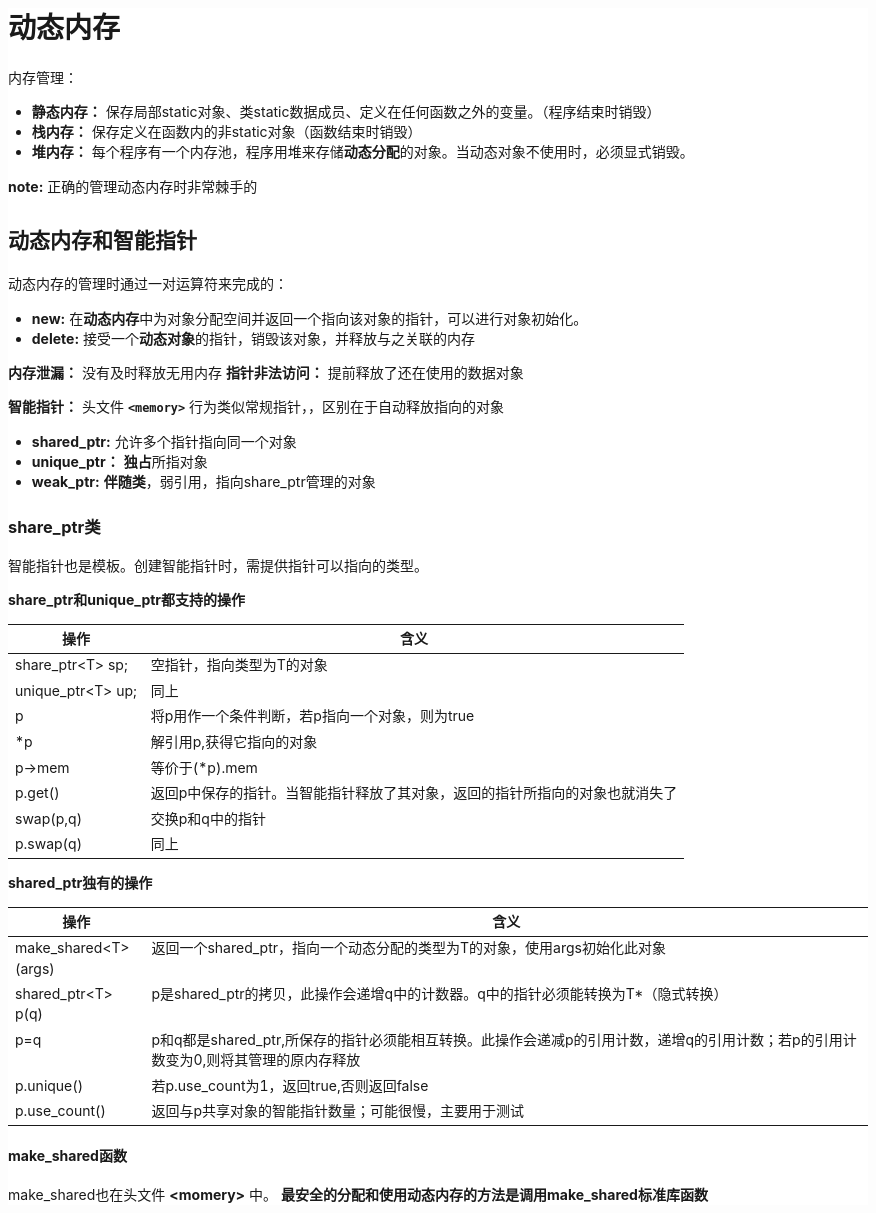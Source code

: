 # 动态内存
内存管理：

- **静态内存：** 保存局部static对象、类static数据成员、定义在任何函数之外的变量。（程序结束时销毁）
- **栈内存：** 保存定义在函数内的非static对象（函数结束时销毁）
- **堆内存：** 每个程序有一个内存池，程序用堆来存储**动态分配**的对象。当动态对象不使用时，必须显式销毁。

**note:** 正确的管理动态内存时非常棘手的

## 动态内存和智能指针
动态内存的管理时通过一对运算符来完成的：

- **new:** 在**动态内存**中为对象分配空间并返回一个指向该对象的指针，可以进行对象初始化。
- **delete:** 接受一个**动态对象**的指针，销毁该对象，并释放与之关联的内存

**内存泄漏：** 没有及时释放无用内存
**指针非法访问：** 提前释放了还在使用的数据对象

**智能指针：** 头文件 **`<memory>`**
    行为类似常规指针，，区别在于自动释放指向的对象

-  **shared_ptr:** 允许多个指针指向同一个对象
-  **unique_ptr：** **独占**所指对象
- **weak_ptr:** **伴随类**，弱引用，指向share_ptr管理的对象

### share_ptr类
智能指针也是模板。创建智能指针时，需提供指针可以指向的类型。

**share_ptr和unique_ptr都支持的操作**

操作 | 含义 
---------|----------
share_ptr\<T\> sp; | 空指针，指向类型为T的对象 
unique_ptr\<T\> up;| 同上 
p | 将p用作一个条件判断，若p指向一个对象，则为true
*p| 解引用p,获得它指向的对象
p->mem| 等价于(*p).mem
p.get()| 返回p中保存的指针。当智能指针释放了其对象，返回的指针所指向的对象也就消失了
swap(p,q)|交换p和q中的指针
p.swap(q)|同上

**shared_ptr独有的操作**

操作 | 含义 
---------|----------
make_shared\<T\>(args) | 返回一个shared_ptr，指向一个动态分配的类型为T的对象，使用args初始化此对象 
shared_ptr\<T\> p(q) | p是shared_ptr的拷贝，此操作会递增q中的计数器。q中的指针必须能转换为T*（隐式转换） 
p=q |p和q都是shared_ptr,所保存的指针必须能相互转换。此操作会递减p的引用计数，递增q的引用计数；若p的引用计数变为0,则将其管理的原内存释放
p.unique()| 若p.use_count为1，返回true,否则返回false
p.use_count()| 返回与p共享对象的智能指针数量；可能很慢，主要用于测试

#### make_shared函数
make_shared也在头文件 **\<momery\>** 中。
**最安全的分配和使用动态内存的方法是调用make_shared标准库函数**
